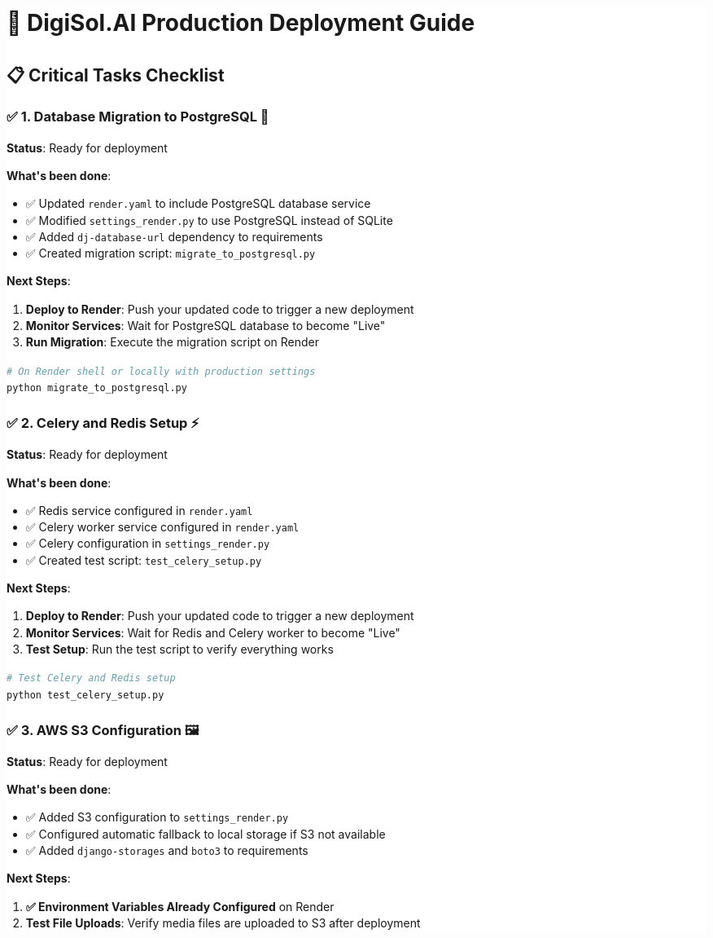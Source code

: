 # 🚀 DigiSol.AI Production Deployment Guide

## 📋 Critical Tasks Checklist

### ✅ 1. Database Migration to PostgreSQL 💾

**Status**: Ready for deployment

**What's been done**:
- ✅ Updated `render.yaml` to include PostgreSQL database service
- ✅ Modified `settings_render.py` to use PostgreSQL instead of SQLite
- ✅ Added `dj-database-url` dependency to requirements
- ✅ Created migration script: `migrate_to_postgresql.py`

**Next Steps**:
1. **Deploy to Render**: Push your updated code to trigger a new deployment
2. **Monitor Services**: Wait for PostgreSQL database to become "Live"
3. **Run Migration**: Execute the migration script on Render

```bash
# On Render shell or locally with production settings
python migrate_to_postgresql.py
```

### ✅ 2. Celery and Redis Setup ⚡

**Status**: Ready for deployment

**What's been done**:
- ✅ Redis service configured in `render.yaml`
- ✅ Celery worker service configured in `render.yaml`
- ✅ Celery configuration in `settings_render.py`
- ✅ Created test script: `test_celery_setup.py`

**Next Steps**:
1. **Deploy to Render**: Push your updated code to trigger a new deployment
2. **Monitor Services**: Wait for Redis and Celery worker to become "Live"
3. **Test Setup**: Run the test script to verify everything works

```bash
# Test Celery and Redis setup
python test_celery_setup.py
```

### ✅ 3. AWS S3 Configuration 🖼️

**Status**: Ready for deployment

**What's been done**:
- ✅ Added S3 configuration to `settings_render.py`
- ✅ Configured automatic fallback to local storage if S3 not available
- ✅ Added `django-storages` and `boto3` to requirements

**Next Steps**:
1. **✅ Environment Variables Already Configured** on Render
2. **Test File Uploads**: Verify media files are uploaded to S3 after deployment
